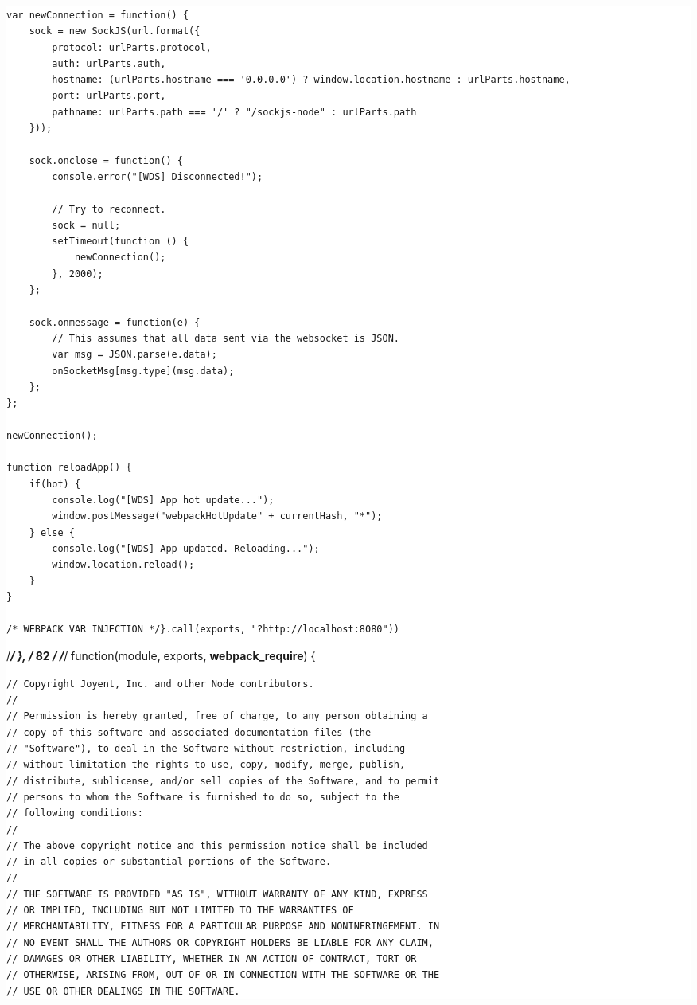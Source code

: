 	var newConnection = function() {
		sock = new SockJS(url.format({
			protocol: urlParts.protocol,
			auth: urlParts.auth,
			hostname: (urlParts.hostname === '0.0.0.0') ? window.location.hostname : urlParts.hostname,
			port: urlParts.port,
			pathname: urlParts.path === '/' ? "/sockjs-node" : urlParts.path
		}));

		sock.onclose = function() {
			console.error("[WDS] Disconnected!");

			// Try to reconnect.
			sock = null;
			setTimeout(function () {
				newConnection();
			}, 2000);
		};

		sock.onmessage = function(e) {
			// This assumes that all data sent via the websocket is JSON.
			var msg = JSON.parse(e.data);
			onSocketMsg[msg.type](msg.data);
		};
	};

	newConnection();

	function reloadApp() {
		if(hot) {
			console.log("[WDS] App hot update...");
			window.postMessage("webpackHotUpdate" + currentHash, "*");
		} else {
			console.log("[WDS] App updated. Reloading...");
			window.location.reload();
		}
	}

	/* WEBPACK VAR INJECTION */}.call(exports, "?http://localhost:8080"))

/***/ },
/* 82 */
/***/ function(module, exports, __webpack_require__) {

	// Copyright Joyent, Inc. and other Node contributors.
	//
	// Permission is hereby granted, free of charge, to any person obtaining a
	// copy of this software and associated documentation files (the
	// "Software"), to deal in the Software without restriction, including
	// without limitation the rights to use, copy, modify, merge, publish,
	// distribute, sublicense, and/or sell copies of the Software, and to permit
	// persons to whom the Software is furnished to do so, subject to the
	// following conditions:
	//
	// The above copyright notice and this permission notice shall be included
	// in all copies or substantial portions of the Software.
	//
	// THE SOFTWARE IS PROVIDED "AS IS", WITHOUT WARRANTY OF ANY KIND, EXPRESS
	// OR IMPLIED, INCLUDING BUT NOT LIMITED TO THE WARRANTIES OF
	// MERCHANTABILITY, FITNESS FOR A PARTICULAR PURPOSE AND NONINFRINGEMENT. IN
	// NO EVENT SHALL THE AUTHORS OR COPYRIGHT HOLDERS BE LIABLE FOR ANY CLAIM,
	// DAMAGES OR OTHER LIABILITY, WHETHER IN AN ACTION OF CONTRACT, TORT OR
	// OTHERWISE, ARISING FROM, OUT OF OR IN CONNECTION WITH THE SOFTWARE OR THE
	// USE OR OTHER DEALINGS IN THE SOFTWARE.
